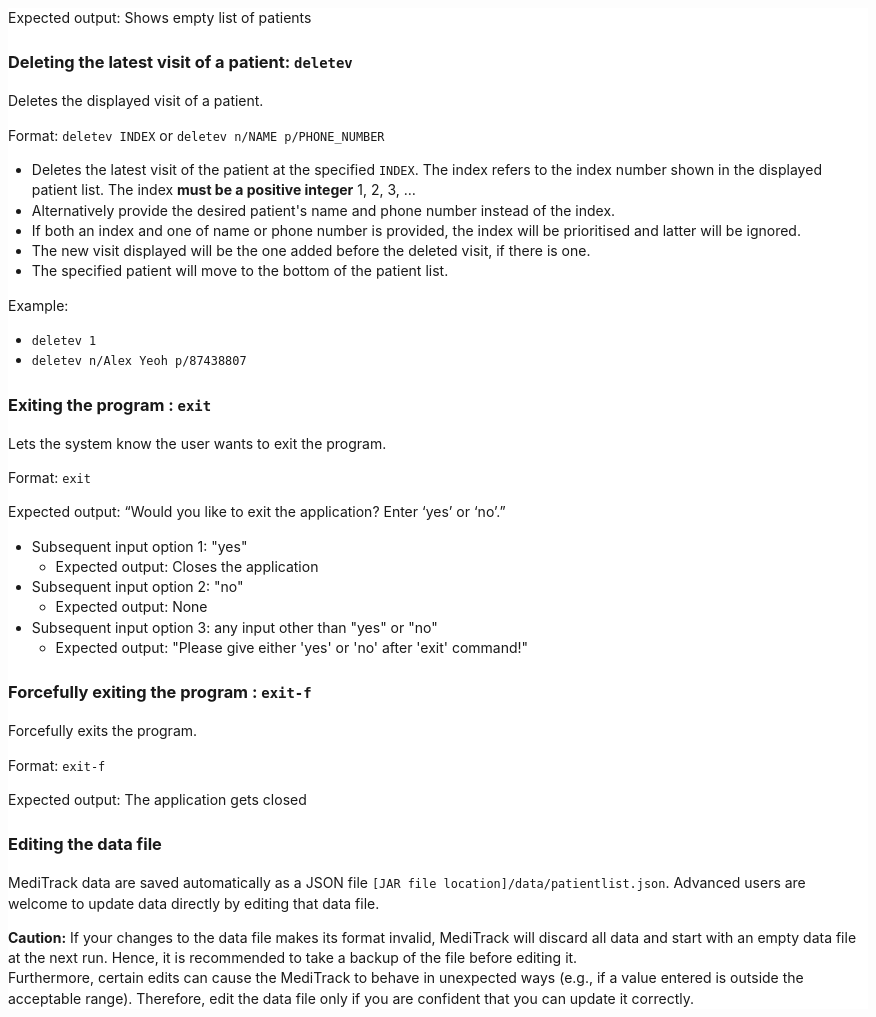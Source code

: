 Expected output: Shows empty list of patients

### Deleting the latest visit of a patient: `deletev`

Deletes the displayed visit of a patient.

Format: `deletev INDEX` or `deletev n/NAME p/PHONE_NUMBER`

* Deletes the latest visit of the patient at the specified `INDEX`. The index refers to the index number shown in the displayed patient list. The index **must be a positive integer** 1, 2, 3, …​
* Alternatively provide the desired patient's name and phone number instead of the index.
* If both an index and one of name or phone number is provided, the index will be prioritised and latter will be ignored.
* The new visit displayed will be the one added before the deleted visit, if there is one.
* The specified patient will move to the bottom of the patient list.

Example:
* `deletev 1`
* `deletev n/Alex Yeoh p/87438807`

### Exiting the program : `exit`

Lets the system know the user wants to exit the program.

Format: `exit`

Expected output: “Would you like to exit the application? Enter ‘yes’ or ‘no’.”
* Subsequent input option 1: "yes"
    * Expected output: Closes the application
* Subsequent input option 2: "no"
    * Expected output: None
* Subsequent input option 3: any input other than "yes" or "no"
    * Expected output: "Please give either 'yes' or 'no' after 'exit' command!"

### Forcefully exiting the program : `exit-f`

Forcefully exits the program.

Format: `exit-f`

Expected output: The application gets closed

### Editing the data file

MediTrack data are saved automatically as a JSON file `[JAR file location]/data/patientlist.json`. Advanced users are welcome to update data directly by editing that data file.

<box type="warning" seamless>

**Caution:**
If your changes to the data file makes its format invalid, MediTrack will discard all data and start with an empty data file at the next run.  Hence, it is recommended to take a backup of the file before editing it.<br>
Furthermore, certain edits can cause the MediTrack to behave in unexpected ways (e.g., if a value entered is outside the acceptable range). Therefore, edit the data file only if you are confident that you can update it correctly.
</box>

